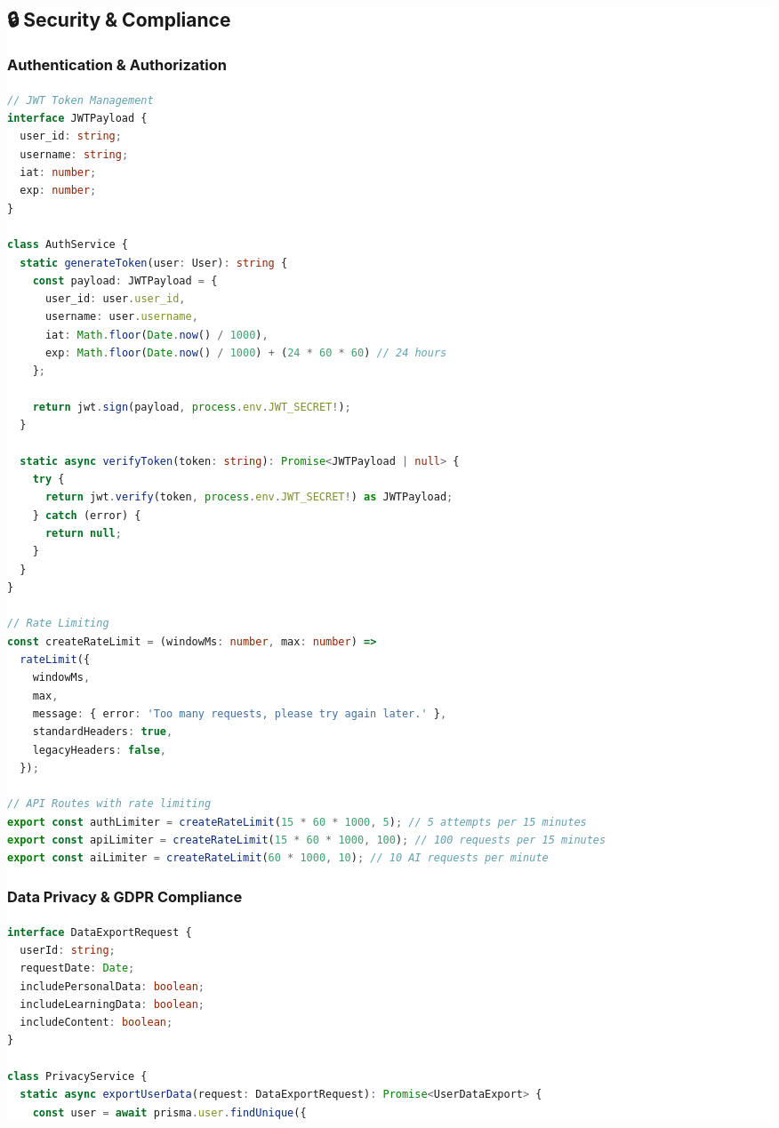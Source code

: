 
## 🔒 Security & Compliance

### Authentication & Authorization
```typescript
// JWT Token Management
interface JWTPayload {
  user_id: string;
  username: string;
  iat: number;
  exp: number;
}

class AuthService {
  static generateToken(user: User): string {
    const payload: JWTPayload = {
      user_id: user.user_id,
      username: user.username,
      iat: Math.floor(Date.now() / 1000),
      exp: Math.floor(Date.now() / 1000) + (24 * 60 * 60) // 24 hours
    };
    
    return jwt.sign(payload, process.env.JWT_SECRET!);
  }
  
  static async verifyToken(token: string): Promise<JWTPayload | null> {
    try {
      return jwt.verify(token, process.env.JWT_SECRET!) as JWTPayload;
    } catch (error) {
      return null;
    }
  }
}

// Rate Limiting
const createRateLimit = (windowMs: number, max: number) => 
  rateLimit({
    windowMs,
    max,
    message: { error: 'Too many requests, please try again later.' },
    standardHeaders: true,
    legacyHeaders: false,
  });

// API Routes with rate limiting
export const authLimiter = createRateLimit(15 * 60 * 1000, 5); // 5 attempts per 15 minutes
export const apiLimiter = createRateLimit(15 * 60 * 1000, 100); // 100 requests per 15 minutes
export const aiLimiter = createRateLimit(60 * 1000, 10); // 10 AI requests per minute
```

### Data Privacy & GDPR Compliance
```typescript
interface DataExportRequest {
  userId: string;
  requestDate: Date;
  includePersonalData: boolean;
  includeLearningData: boolean;
  includeContent: boolean;
}

class PrivacyService {
  static async exportUserData(request: DataExportRequest): Promise<UserDataExport> {
    const user = await prisma.user.findUnique({
```